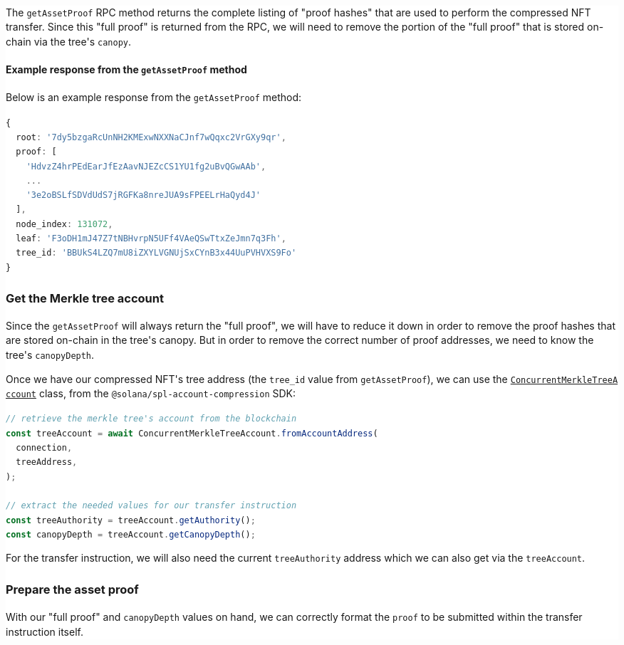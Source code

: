 The `getAssetProof` RPC method returns the complete listing of "proof hashes"
that are used to perform the compressed NFT transfer. Since this "full proof" is
returned from the RPC, we will need to remove the portion of the "full proof"
that is stored on-chain via the tree's `canopy`.

#### Example response from the `getAssetProof` method

Below is an example response from the `getAssetProof` method:

```ts
{
  root: '7dy5bzgaRcUnNH2KMExwNXXNaCJnf7wQqxc2VrGXy9qr',
  proof: [
    'HdvzZ4hrPEdEarJfEzAavNJEZcCS1YU1fg2uBvQGwAAb',
    ...
    '3e2oBSLfSDVdUdS7jRGFKa8nreJUA9sFPEELrHaQyd4J'
  ],
  node_index: 131072,
  leaf: 'F3oDH1mJ47Z7tNBHvrpN5UFf4VAeQSwTtxZeJmn7q3Fh',
  tree_id: 'BBUkS4LZQ7mU8iZXYLVGNUjSxCYnB3x44UuPVHVXS9Fo'
}
```

### Get the Merkle tree account

Since the `getAssetProof` will always return the "full proof", we will have to
reduce it down in order to remove the proof hashes that are stored on-chain in
the tree's canopy. But in order to remove the correct number of proof addresses,
we need to know the tree's `canopyDepth`.

Once we have our compressed NFT's tree address (the `tree_id` value from
`getAssetProof`), we can use the
[`ConcurrentMerkleTreeAccount`](https://solana-labs.github.io/solana-program-library/account-compression/sdk/docs/classes/index.ConcurrentMerkleTreeAccount.html)
class, from the `@solana/spl-account-compression` SDK:

```ts
// retrieve the merkle tree's account from the blockchain
const treeAccount = await ConcurrentMerkleTreeAccount.fromAccountAddress(
  connection,
  treeAddress,
);

// extract the needed values for our transfer instruction
const treeAuthority = treeAccount.getAuthority();
const canopyDepth = treeAccount.getCanopyDepth();
```

For the transfer instruction, we will also need the current `treeAuthority`
address which we can also get via the `treeAccount`.

### Prepare the asset proof

With our "full proof" and `canopyDepth` values on hand, we can correctly format
the `proof` to be submitted within the transfer instruction itself.
